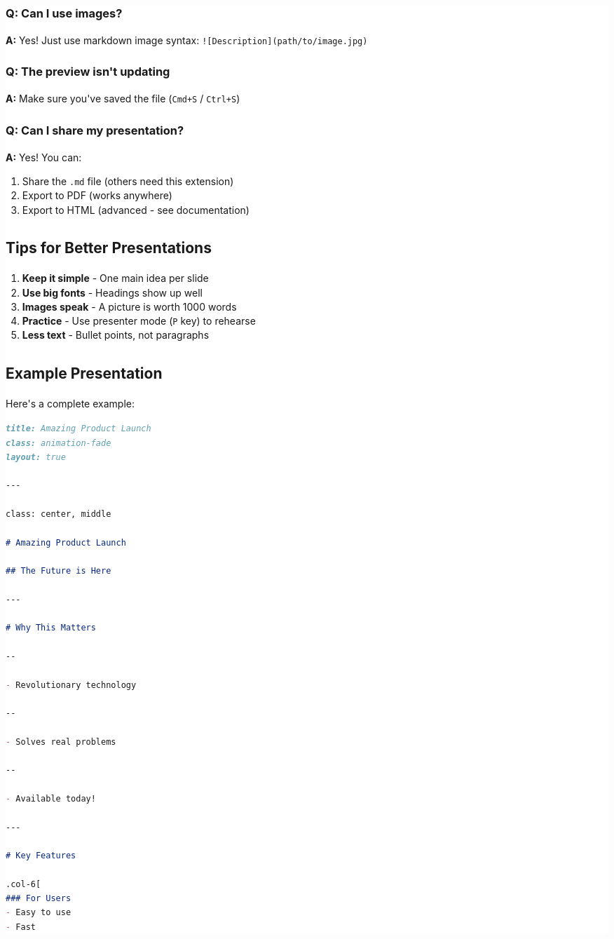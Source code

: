 ### Q: Can I use images?

**A:** Yes! Just use markdown image syntax: `![Description](path/to/image.jpg)`

### Q: The preview isn't updating

**A:** Make sure you've saved the file (`Cmd+S` / `Ctrl+S`)

### Q: Can I share my presentation?

**A:** Yes! You can:
1. Share the `.md` file (others need this extension)
2. Export to PDF (works anywhere)
3. Export to HTML (advanced - see documentation)

## Tips for Better Presentations

1. **Keep it simple** - One main idea per slide
2. **Use big fonts** - Headings show up well
3. **Images speak** - A picture is worth 1000 words
4. **Practice** - Use presenter mode (`P` key) to rehearse
5. **Less text** - Bullet points, not paragraphs

## Example Presentation

Here's a complete example:

```markdown
title: Amazing Product Launch
class: animation-fade
layout: true

---

class: center, middle

# Amazing Product Launch

## The Future is Here

---

# Why This Matters

--

- Revolutionary technology

--

- Solves real problems

--

- Available today!

---

# Key Features

.col-6[
### For Users
- Easy to use
- Fast
```